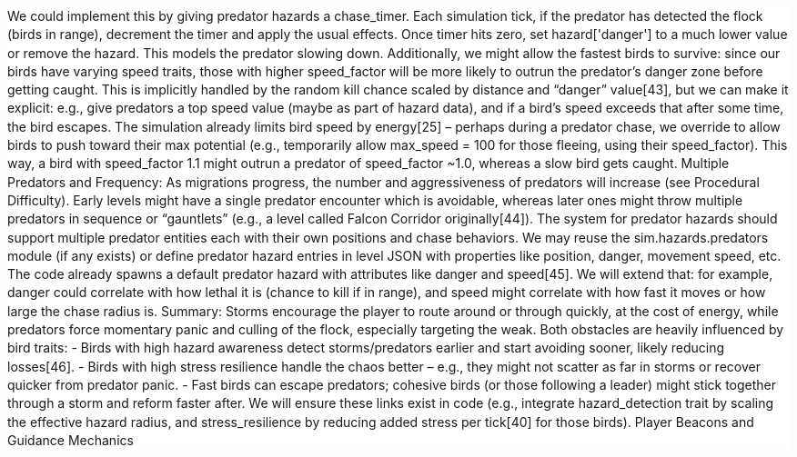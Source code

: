 We could implement this by giving predator hazards a chase_timer. Each simulation tick, if the predator has detected the flock (birds in range), decrement the timer and apply the usual effects. Once timer hits zero, set hazard['danger'] to a much lower value or remove the hazard. This models the predator slowing down. Additionally, we might allow the fastest birds to survive: since our birds have varying speed traits, those with higher speed_factor will be more likely to outrun the predator’s danger zone before getting caught. This is implicitly handled by the random kill chance scaled by distance and “danger” value[43], but we can make it explicit: e.g., give predators a top speed value (maybe as part of hazard data), and if a bird’s speed exceeds that after some time, the bird escapes. The simulation already limits bird speed by energy[25] – perhaps during a predator chase, we override to allow birds to push toward their max potential (e.g., temporarily allow max_speed = 100 for those fleeing, using their speed_factor). This way, a bird with speed_factor 1.1 might outrun a predator of speed_factor ~1.0, whereas a slow bird gets caught.
Multiple Predators and Frequency: As migrations progress, the number and aggressiveness of predators will increase (see Procedural Difficulty). Early levels might have a single predator encounter which is avoidable, whereas later ones might throw multiple predators in sequence or “gauntlets” (e.g., a level called Falcon Corridor originally[44]). The system for predator hazards should support multiple predator entities each with their own positions and chase behaviors. We may reuse the sim.hazards.predators module (if any exists) or define predator hazard entries in level JSON with properties like position, danger, movement speed, etc. The code already spawns a default predator hazard with attributes like danger and speed[45]. We will extend that: for example, danger could correlate with how lethal it is (chance to kill if in range), and speed might correlate with how fast it moves or how large the chase radius is.
Summary: Storms encourage the player to route around or through quickly, at the cost of energy, while predators force momentary panic and culling of the flock, especially targeting the weak. Both obstacles are heavily influenced by bird traits: - Birds with high hazard awareness detect storms/predators earlier and start avoiding sooner, likely reducing losses[46]. - Birds with high stress resilience handle the chaos better – e.g., they might not scatter as far in storms or recover quicker from predator panic. - Fast birds can escape predators; cohesive birds (or those following a leader) might stick together through a storm and reform faster after. We will ensure these links exist in code (e.g., integrate hazard_detection trait by scaling the effective hazard radius, and stress_resilience by reducing added stress per tick[40] for those birds).
Player Beacons and Guidance Mechanics